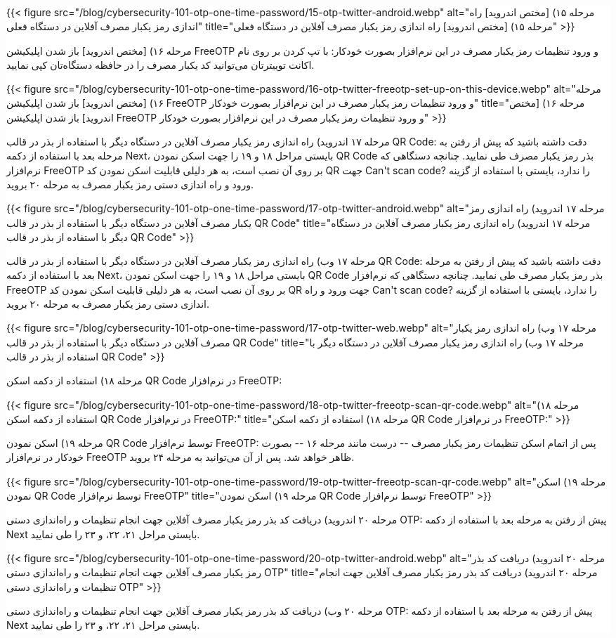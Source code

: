 {{< figure src="/blog/cybersecurity-101-otp-one-time-password/15-otp-twitter-android.webp" alt="مرحله ۱۵) [مختص اندروید] راه اندازی رمز یکبار مصرف آفلاین در دستگاه فعلی" title="مرحله ۱۵) [مختص اندروید] راه اندازی رمز یکبار مصرف آفلاین در دستگاه فعلی" >}}

مرحله ۱۶) [مختص اندروید] باز شدن اپلیکیشن FreeOTP و ورود تنظیمات رمز یکبار مصرف در این نرم‌افزار بصورت خودکار: با تپ کردن بر روی نام اکانت توییترتان می‌توانید کد یکبار مصرف را در حافظه دستگاه‌تان کپی نمایید.

{{< figure src="/blog/cybersecurity-101-otp-one-time-password/16-otp-twitter-freeotp-set-up-on-this-device.webp" alt="مرحله ۱۶) [مختص اندروید] باز شدن اپلیکیشن FreeOTP و ورود تنظیمات رمز یکبار مصرف در این نرم‌افزار بصورت خودکار" title="مرحله ۱۶) [مختص اندروید] باز شدن اپلیکیشن FreeOTP و ورود تنظیمات رمز یکبار مصرف در این نرم‌افزار بصورت خودکار" >}}

مرحله ۱۷ اندروید) راه اندازی رمز یکبار مصرف آفلاین در دستگاه دیگر با استفاده از بذر در قالب QR Code: دقت داشته باشید که پیش از رفتن به مرحله بعد با استفاده از دکمه Next، بایستی مراحل ۱۸ و ۱۹ را جهت اسکن نمودن QR Code بذر رمز یکبار مصرف طی نمایید. چنانچه دستگاهی که نرم‌افزار FreeOTP بر روی آن نصب است، به هر دلیلی قابلیت اسکن نمودن کد QR را ندارد، بایستی با استفاده از گزینه <span dir="ltr">Can't scan code?</span> جهت ورود و راه اندازی دستی رمز یکبار مصرف به مرحله ۲۰ بروید.

{{< figure src="/blog/cybersecurity-101-otp-one-time-password/17-otp-twitter-android.webp" alt="مرحله ۱۷ اندروید) راه اندازی رمز یکبار مصرف آفلاین در دستگاه دیگر با استفاده از بذر در قالب QR Code" title="مرحله ۱۷ اندروید) راه اندازی رمز یکبار مصرف آفلاین در دستگاه دیگر با استفاده از بذر در قالب QR Code" >}}

مرحله ۱۷ وب) راه اندازی رمز یکبار مصرف آفلاین در دستگاه دیگر با استفاده از بذر در قالب QR Code: دقت داشته باشید که پیش از رفتن به مرحله بعد با استفاده از دکمه Next، بایستی مراحل ۱۸ و ۱۹ را جهت اسکن نمودن QR Code بذر رمز یکبار مصرف طی نمایید. چنانچه دستگاهی که نرم‌افزار FreeOTP بر روی آن نصب است، به هر دلیلی قابلیت اسکن نمودن کد QR را ندارد، بایستی با استفاده از گزینه <span dir="ltr">Can't scan code?</span> جهت ورود و راه اندازی دستی رمز یکبار مصرف به مرحله ۲۰ بروید.

{{< figure src="/blog/cybersecurity-101-otp-one-time-password/17-otp-twitter-web.webp" alt="مرحله ۱۷ وب) راه اندازی رمز یکبار مصرف آفلاین در دستگاه دیگر با استفاده از بذر در قالب QR Code" title="مرحله ۱۷ وب) راه اندازی رمز یکبار مصرف آفلاین در دستگاه دیگر با استفاده از بذر در قالب QR Code" >}}

مرحله ۱۸) استفاده از دکمه اسکن QR Code در نرم‌افزار FreeOTP:

{{< figure src="/blog/cybersecurity-101-otp-one-time-password/18-otp-twitter-freeotp-scan-qr-code.webp" alt="مرحله ۱۸) استفاده از دکمه اسکن QR Code در نرم‌افزار FreeOTP:" title="مرحله ۱۸) استفاده از دکمه اسکن QR Code در نرم‌افزار FreeOTP:" >}}

مرحله ۱۹) اسکن نمودن QR Code توسط نرم‌افزار FreeOTP: پس از اتمام اسکن تنظیمات رمز یکبار مصرف  -- درست مانند مرحله ۱۶ -- بصورت خودکار در نرم‌افزار FreeOTP ظاهر خواهد شد. پس از آن می‌توانید به مرحله ۲۴ بروید.

{{< figure src="/blog/cybersecurity-101-otp-one-time-password/19-otp-twitter-freeotp-scan-qr-code.webp" alt="مرحله ۱۹) اسکن نمودن QR Code توسط نرم‌افزار FreeOTP" title="مرحله ۱۹) اسکن نمودن QR Code توسط نرم‌افزار FreeOTP" >}}

مرحله ۲۰ اندروید) دریافت کد بذر رمز یکبار مصرف آفلاین جهت انجام تنظیمات و راه‌اندازی دستی OTP: پیش از رفتن به مرحله بعد با استفاده از دکمه Next بایستی مراحل ۲۱، ۲۲، و ۲۳ را طی نمایید.

{{< figure src="/blog/cybersecurity-101-otp-one-time-password/20-otp-twitter-android.webp" alt="مرحله ۲۰ اندروید) دریافت کد بذر رمز یکبار مصرف آفلاین جهت انجام تنظیمات و راه‌اندازی دستی OTP" title="مرحله ۲۰ اندروید) دریافت کد بذر رمز یکبار مصرف آفلاین جهت انجام تنظیمات و راه‌اندازی دستی OTP" >}}

مرحله ۲۰ وب) دریافت کد بذر رمز یکبار مصرف آفلاین جهت انجام تنظیمات و راه‌اندازی دستی OTP: پیش از رفتن به مرحله بعد با استفاده از دکمه Next بایستی مراحل ۲۱، ۲۲، و ۲۳ را طی نمایید.
